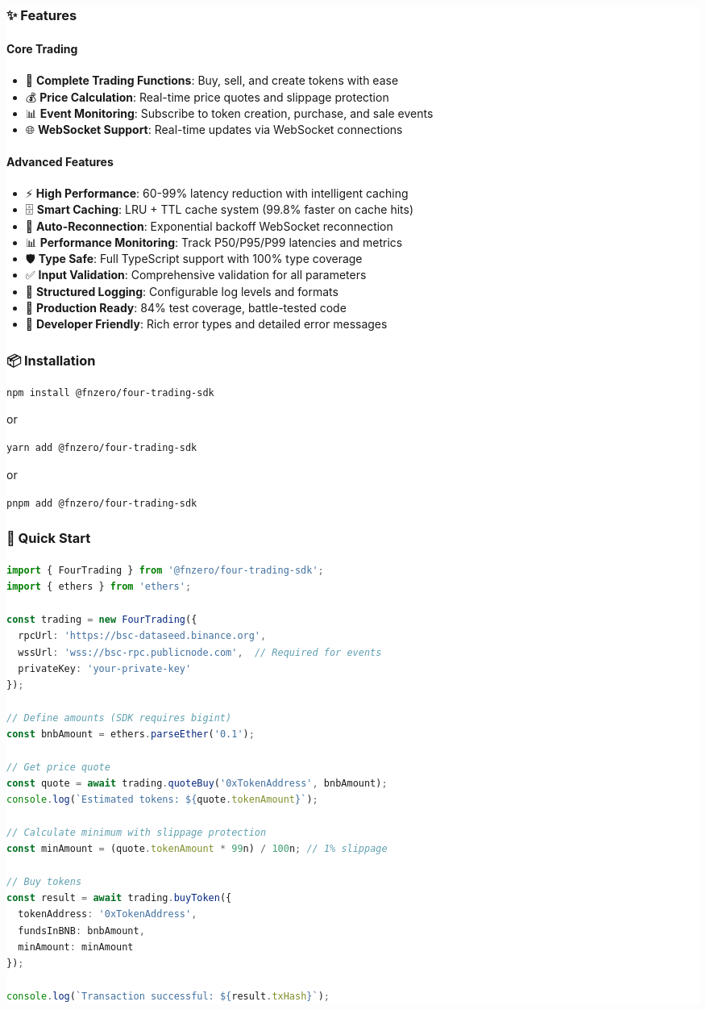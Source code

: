 ### ✨ Features

#### Core Trading
- 🔄 **Complete Trading Functions**: Buy, sell, and create tokens with ease
- 💰 **Price Calculation**: Real-time price quotes and slippage protection
- 📊 **Event Monitoring**: Subscribe to token creation, purchase, and sale events
- 🌐 **WebSocket Support**: Real-time updates via WebSocket connections

#### Advanced Features
- ⚡ **High Performance**: 60-99% latency reduction with intelligent caching
- 🗄️ **Smart Caching**: LRU + TTL cache system (99.8% faster on cache hits)
- 🔄 **Auto-Reconnection**: Exponential backoff WebSocket reconnection
- 📊 **Performance Monitoring**: Track P50/P95/P99 latencies and metrics
- 🛡️ **Type Safe**: Full TypeScript support with 100% type coverage
- ✅ **Input Validation**: Comprehensive validation for all parameters
- 📝 **Structured Logging**: Configurable log levels and formats
- 🎯 **Production Ready**: 84% test coverage, battle-tested code
- 🔧 **Developer Friendly**: Rich error types and detailed error messages

### 📦 Installation

```bash
npm install @fnzero/four-trading-sdk
```

or

```bash
yarn add @fnzero/four-trading-sdk
```

or

```bash
pnpm add @fnzero/four-trading-sdk
```

### 🚀 Quick Start

```typescript
import { FourTrading } from '@fnzero/four-trading-sdk';
import { ethers } from 'ethers';

const trading = new FourTrading({
  rpcUrl: 'https://bsc-dataseed.binance.org',
  wssUrl: 'wss://bsc-rpc.publicnode.com',  // Required for events
  privateKey: 'your-private-key'
});

// Define amounts (SDK requires bigint)
const bnbAmount = ethers.parseEther('0.1');

// Get price quote
const quote = await trading.quoteBuy('0xTokenAddress', bnbAmount);
console.log(`Estimated tokens: ${quote.tokenAmount}`);

// Calculate minimum with slippage protection
const minAmount = (quote.tokenAmount * 99n) / 100n; // 1% slippage

// Buy tokens
const result = await trading.buyToken({
  tokenAddress: '0xTokenAddress',
  fundsInBNB: bnbAmount,
  minAmount: minAmount
});

console.log(`Transaction successful: ${result.txHash}`);
```